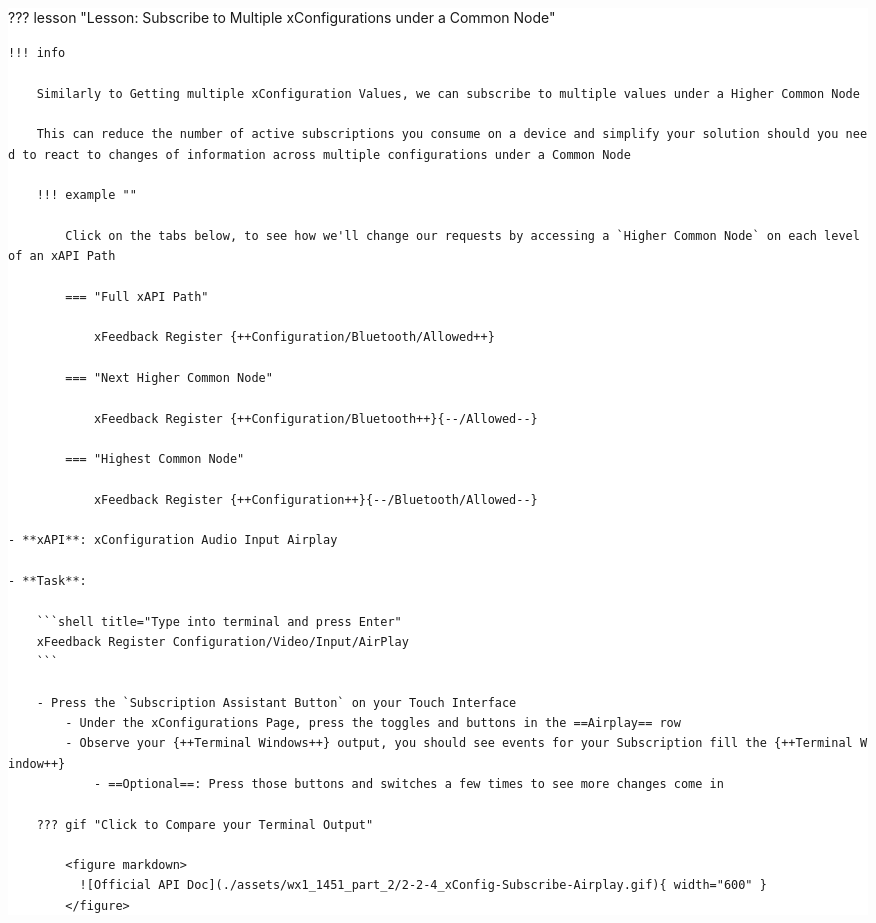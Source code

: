 ??? lesson "Lesson: Subscribe to Multiple xConfigurations under a Common Node"

    !!! info

        Similarly to Getting multiple xConfiguration Values, we can subscribe to multiple values under a Higher Common Node

        This can reduce the number of active subscriptions you consume on a device and simplify your solution should you need to react to changes of information across multiple configurations under a Common Node

        !!! example ""

            Click on the tabs below, to see how we'll change our requests by accessing a `Higher Common Node` on each level of an xAPI Path

            === "Full xAPI Path"

                xFeedback Register {++Configuration/Bluetooth/Allowed++}

            === "Next Higher Common Node"

                xFeedback Register {++Configuration/Bluetooth++}{--/Allowed--}

            === "Highest Common Node"

                xFeedback Register {++Configuration++}{--/Bluetooth/Allowed--}

    - **xAPI**: xConfiguration Audio Input Airplay

    - **Task**: 

        ```shell title="Type into terminal and press Enter"
        xFeedback Register Configuration/Video/Input/AirPlay
        ```

        - Press the `Subscription Assistant Button` on your Touch Interface
            - Under the xConfigurations Page, press the toggles and buttons in the ==Airplay== row
            - Observe your {++Terminal Windows++} output, you should see events for your Subscription fill the {++Terminal Window++}
                - ==Optional==: Press those buttons and switches a few times to see more changes come in

        ??? gif "Click to Compare your Terminal Output"

            <figure markdown>
              ![Official API Doc](./assets/wx1_1451_part_2/2-2-4_xConfig-Subscribe-Airplay.gif){ width="600" }
            </figure>
